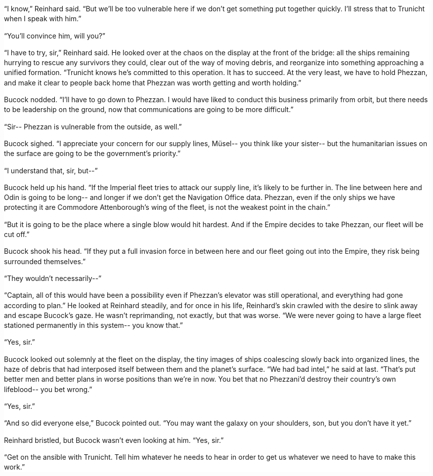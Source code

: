 “I know,” Reinhard said. “But we’ll be too vulnerable here if we don’t get something put together quickly. I’ll stress that to Trunicht when I speak with him.”

“You’ll convince him, will you?”

“I have to try, sir,” Reinhard said. He looked over at the chaos on the display at the front of the bridge: all the ships remaining hurrying to rescue any survivors they could, clear out of the way of moving debris, and reorganize into something approaching a unified formation. “Trunicht knows he’s committed to this operation. It has to succeed. At the very least, we have to hold Phezzan, and make it clear to people back home that Phezzan was worth getting and worth holding.”

Bucock nodded. “I’ll have to go down to Phezzan. I would have liked to conduct this business primarily from orbit, but there needs to be leadership on the ground, now that communications are going to be more difficult.”

“Sir-- Phezzan is vulnerable from the outside, as well.”

Bucock sighed. “I appreciate your concern for our supply lines, Müsel-- you think like your sister-- but the humanitarian issues on the surface are going to be the government’s priority.”

“I understand that, sir, but--”

Bucock held up his hand. “If the Imperial fleet tries to attack our supply line, it’s likely to be further in. The line between here and Odin is going to be long-- and longer if we don’t get the Navigation Office data. Phezzan, even if the only ships we have protecting it are Commodore Attenborough’s wing of the fleet, is not the weakest point in the chain.”

“But it is going to be the place where a single blow would hit hardest. And if the Empire decides to take Phezzan, our fleet will be cut off.”

Bucock shook his head. “If they put a full invasion force in between here and our fleet going out into the Empire, they risk being surrounded themselves.”

“They wouldn’t necessarily--”

“Captain, all of this would have been a possibility even if Phezzan’s elevator was still operational, and everything had gone according to plan.” He looked at Reinhard steadily, and for once in his life, Reinhard’s skin crawled with the desire to slink away and escape Bucock’s gaze. He wasn’t reprimanding, not exactly, but that was worse. “We were never going to have a large fleet stationed permanently in this system-- you know that.”

“Yes, sir.”

Bucock looked out solemnly at the fleet on the display, the tiny images of ships coalescing slowly back into organized lines, the haze of debris that had interposed itself between them and the planet’s surface. “We had bad intel,” he said at last. “That’s put better men and better plans in worse positions than we’re in now. You bet that no Phezzani’d destroy their country’s own lifeblood-- you bet wrong.”

“Yes, sir.”

“And so did everyone else,” Bucock pointed out. “You may want the galaxy on your shoulders, son, but you don’t have it yet.”

Reinhard bristled, but Bucock wasn’t even looking at him. “Yes, sir.”

“Get on the ansible with Trunicht. Tell him whatever he needs to hear in order to get us whatever we need to have to make this work.”
